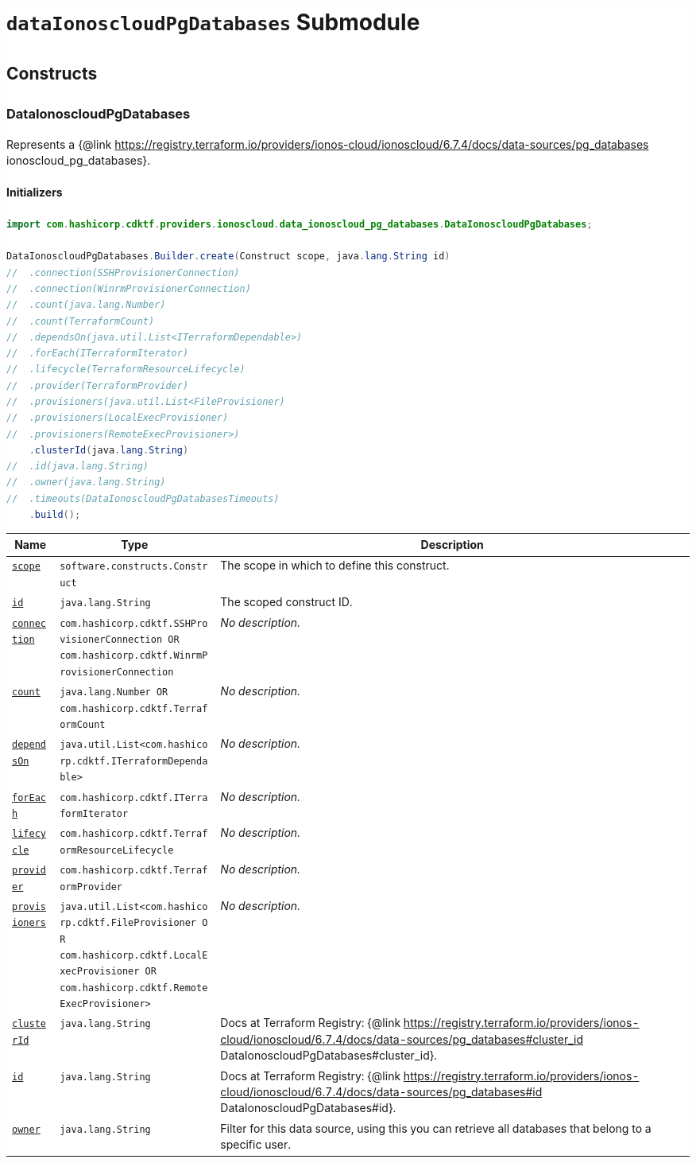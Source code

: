 # `dataIonoscloudPgDatabases` Submodule <a name="`dataIonoscloudPgDatabases` Submodule" id="@cdktf/provider-ionoscloud.dataIonoscloudPgDatabases"></a>

## Constructs <a name="Constructs" id="Constructs"></a>

### DataIonoscloudPgDatabases <a name="DataIonoscloudPgDatabases" id="@cdktf/provider-ionoscloud.dataIonoscloudPgDatabases.DataIonoscloudPgDatabases"></a>

Represents a {@link https://registry.terraform.io/providers/ionos-cloud/ionoscloud/6.7.4/docs/data-sources/pg_databases ionoscloud_pg_databases}.

#### Initializers <a name="Initializers" id="@cdktf/provider-ionoscloud.dataIonoscloudPgDatabases.DataIonoscloudPgDatabases.Initializer"></a>

```java
import com.hashicorp.cdktf.providers.ionoscloud.data_ionoscloud_pg_databases.DataIonoscloudPgDatabases;

DataIonoscloudPgDatabases.Builder.create(Construct scope, java.lang.String id)
//  .connection(SSHProvisionerConnection)
//  .connection(WinrmProvisionerConnection)
//  .count(java.lang.Number)
//  .count(TerraformCount)
//  .dependsOn(java.util.List<ITerraformDependable>)
//  .forEach(ITerraformIterator)
//  .lifecycle(TerraformResourceLifecycle)
//  .provider(TerraformProvider)
//  .provisioners(java.util.List<FileProvisioner)
//  .provisioners(LocalExecProvisioner)
//  .provisioners(RemoteExecProvisioner>)
    .clusterId(java.lang.String)
//  .id(java.lang.String)
//  .owner(java.lang.String)
//  .timeouts(DataIonoscloudPgDatabasesTimeouts)
    .build();
```

| **Name** | **Type** | **Description** |
| --- | --- | --- |
| <code><a href="#@cdktf/provider-ionoscloud.dataIonoscloudPgDatabases.DataIonoscloudPgDatabases.Initializer.parameter.scope">scope</a></code> | <code>software.constructs.Construct</code> | The scope in which to define this construct. |
| <code><a href="#@cdktf/provider-ionoscloud.dataIonoscloudPgDatabases.DataIonoscloudPgDatabases.Initializer.parameter.id">id</a></code> | <code>java.lang.String</code> | The scoped construct ID. |
| <code><a href="#@cdktf/provider-ionoscloud.dataIonoscloudPgDatabases.DataIonoscloudPgDatabases.Initializer.parameter.connection">connection</a></code> | <code>com.hashicorp.cdktf.SSHProvisionerConnection OR com.hashicorp.cdktf.WinrmProvisionerConnection</code> | *No description.* |
| <code><a href="#@cdktf/provider-ionoscloud.dataIonoscloudPgDatabases.DataIonoscloudPgDatabases.Initializer.parameter.count">count</a></code> | <code>java.lang.Number OR com.hashicorp.cdktf.TerraformCount</code> | *No description.* |
| <code><a href="#@cdktf/provider-ionoscloud.dataIonoscloudPgDatabases.DataIonoscloudPgDatabases.Initializer.parameter.dependsOn">dependsOn</a></code> | <code>java.util.List<com.hashicorp.cdktf.ITerraformDependable></code> | *No description.* |
| <code><a href="#@cdktf/provider-ionoscloud.dataIonoscloudPgDatabases.DataIonoscloudPgDatabases.Initializer.parameter.forEach">forEach</a></code> | <code>com.hashicorp.cdktf.ITerraformIterator</code> | *No description.* |
| <code><a href="#@cdktf/provider-ionoscloud.dataIonoscloudPgDatabases.DataIonoscloudPgDatabases.Initializer.parameter.lifecycle">lifecycle</a></code> | <code>com.hashicorp.cdktf.TerraformResourceLifecycle</code> | *No description.* |
| <code><a href="#@cdktf/provider-ionoscloud.dataIonoscloudPgDatabases.DataIonoscloudPgDatabases.Initializer.parameter.provider">provider</a></code> | <code>com.hashicorp.cdktf.TerraformProvider</code> | *No description.* |
| <code><a href="#@cdktf/provider-ionoscloud.dataIonoscloudPgDatabases.DataIonoscloudPgDatabases.Initializer.parameter.provisioners">provisioners</a></code> | <code>java.util.List<com.hashicorp.cdktf.FileProvisioner OR com.hashicorp.cdktf.LocalExecProvisioner OR com.hashicorp.cdktf.RemoteExecProvisioner></code> | *No description.* |
| <code><a href="#@cdktf/provider-ionoscloud.dataIonoscloudPgDatabases.DataIonoscloudPgDatabases.Initializer.parameter.clusterId">clusterId</a></code> | <code>java.lang.String</code> | Docs at Terraform Registry: {@link https://registry.terraform.io/providers/ionos-cloud/ionoscloud/6.7.4/docs/data-sources/pg_databases#cluster_id DataIonoscloudPgDatabases#cluster_id}. |
| <code><a href="#@cdktf/provider-ionoscloud.dataIonoscloudPgDatabases.DataIonoscloudPgDatabases.Initializer.parameter.id">id</a></code> | <code>java.lang.String</code> | Docs at Terraform Registry: {@link https://registry.terraform.io/providers/ionos-cloud/ionoscloud/6.7.4/docs/data-sources/pg_databases#id DataIonoscloudPgDatabases#id}. |
| <code><a href="#@cdktf/provider-ionoscloud.dataIonoscloudPgDatabases.DataIonoscloudPgDatabases.Initializer.parameter.owner">owner</a></code> | <code>java.lang.String</code> | Filter for this data source, using this you can retrieve all databases that belong to a specific user. |
